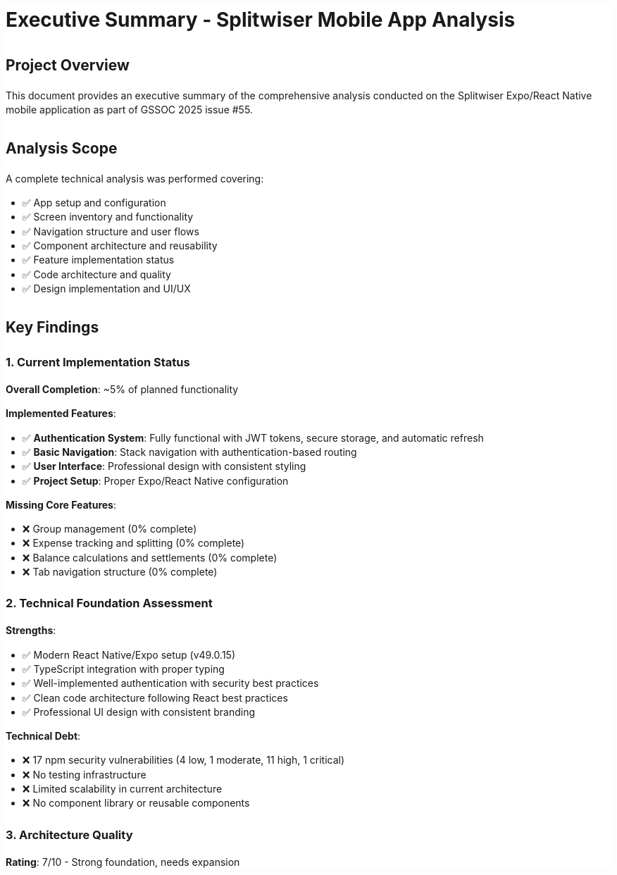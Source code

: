 # Executive Summary - Splitwiser Mobile App Analysis

## Project Overview
This document provides an executive summary of the comprehensive analysis conducted on the Splitwiser Expo/React Native mobile application as part of GSSOC 2025 issue #55.

## Analysis Scope
A complete technical analysis was performed covering:
- ✅ App setup and configuration
- ✅ Screen inventory and functionality
- ✅ Navigation structure and user flows
- ✅ Component architecture and reusability
- ✅ Feature implementation status
- ✅ Code architecture and quality
- ✅ Design implementation and UI/UX

## Key Findings

### 1. Current Implementation Status
**Overall Completion**: ~5% of planned functionality

**Implemented Features**:
- ✅ **Authentication System**: Fully functional with JWT tokens, secure storage, and automatic refresh
- ✅ **Basic Navigation**: Stack navigation with authentication-based routing
- ✅ **User Interface**: Professional design with consistent styling
- ✅ **Project Setup**: Proper Expo/React Native configuration

**Missing Core Features**:
- ❌ Group management (0% complete)
- ❌ Expense tracking and splitting (0% complete)  
- ❌ Balance calculations and settlements (0% complete)
- ❌ Tab navigation structure (0% complete)

### 2. Technical Foundation Assessment
**Strengths**:
- ✅ Modern React Native/Expo setup (v49.0.15)
- ✅ TypeScript integration with proper typing
- ✅ Well-implemented authentication with security best practices
- ✅ Clean code architecture following React best practices
- ✅ Professional UI design with consistent branding

**Technical Debt**:
- ❌ 17 npm security vulnerabilities (4 low, 1 moderate, 11 high, 1 critical)
- ❌ No testing infrastructure
- ❌ Limited scalability in current architecture
- ❌ No component library or reusable components

### 3. Architecture Quality
**Rating**: 7/10 - Strong foundation, needs expansion
